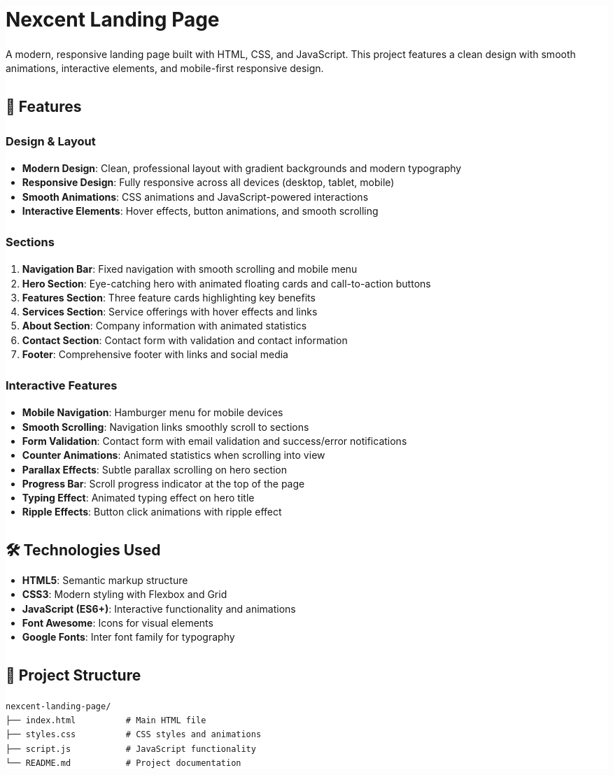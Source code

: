 # Nexcent Landing Page

A modern, responsive landing page built with HTML, CSS, and JavaScript. This project features a clean design with smooth animations, interactive elements, and mobile-first responsive design.

## 🚀 Features

### Design & Layout
- **Modern Design**: Clean, professional layout with gradient backgrounds and modern typography
- **Responsive Design**: Fully responsive across all devices (desktop, tablet, mobile)
- **Smooth Animations**: CSS animations and JavaScript-powered interactions
- **Interactive Elements**: Hover effects, button animations, and smooth scrolling

### Sections
1. **Navigation Bar**: Fixed navigation with smooth scrolling and mobile menu
2. **Hero Section**: Eye-catching hero with animated floating cards and call-to-action buttons
3. **Features Section**: Three feature cards highlighting key benefits
4. **Services Section**: Service offerings with hover effects and links
5. **About Section**: Company information with animated statistics
6. **Contact Section**: Contact form with validation and contact information
7. **Footer**: Comprehensive footer with links and social media

### Interactive Features
- **Mobile Navigation**: Hamburger menu for mobile devices
- **Smooth Scrolling**: Navigation links smoothly scroll to sections
- **Form Validation**: Contact form with email validation and success/error notifications
- **Counter Animations**: Animated statistics when scrolling into view
- **Parallax Effects**: Subtle parallax scrolling on hero section
- **Progress Bar**: Scroll progress indicator at the top of the page
- **Typing Effect**: Animated typing effect on hero title
- **Ripple Effects**: Button click animations with ripple effect

## 🛠️ Technologies Used

- **HTML5**: Semantic markup structure
- **CSS3**: Modern styling with Flexbox and Grid
- **JavaScript (ES6+)**: Interactive functionality and animations
- **Font Awesome**: Icons for visual elements
- **Google Fonts**: Inter font family for typography

## 📁 Project Structure

```
nexcent-landing-page/
├── index.html          # Main HTML file
├── styles.css          # CSS styles and animations
├── script.js           # JavaScript functionality
└── README.md           # Project documentation
```
